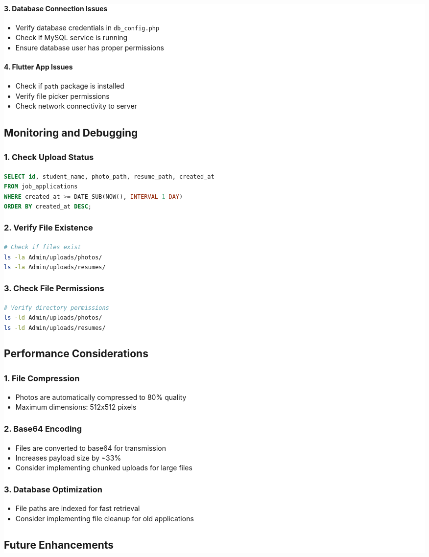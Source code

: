 #### 3. Database Connection Issues
- Verify database credentials in `db_config.php`
- Check if MySQL service is running
- Ensure database user has proper permissions

#### 4. Flutter App Issues
- Check if `path` package is installed
- Verify file picker permissions
- Check network connectivity to server

## Monitoring and Debugging

### 1. Check Upload Status
```sql
SELECT id, student_name, photo_path, resume_path, created_at 
FROM job_applications 
WHERE created_at >= DATE_SUB(NOW(), INTERVAL 1 DAY)
ORDER BY created_at DESC;
```

### 2. Verify File Existence
```bash
# Check if files exist
ls -la Admin/uploads/photos/
ls -la Admin/uploads/resumes/
```

### 3. Check File Permissions
```bash
# Verify directory permissions
ls -ld Admin/uploads/photos/
ls -ld Admin/uploads/resumes/
```

## Performance Considerations

### 1. File Compression
- Photos are automatically compressed to 80% quality
- Maximum dimensions: 512x512 pixels

### 2. Base64 Encoding
- Files are converted to base64 for transmission
- Increases payload size by ~33%
- Consider implementing chunked uploads for large files

### 3. Database Optimization
- File paths are indexed for fast retrieval
- Consider implementing file cleanup for old applications

## Future Enhancements
